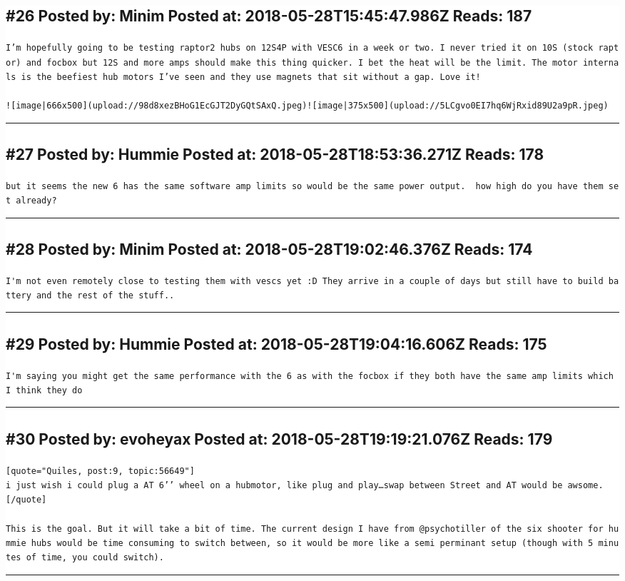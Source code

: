 ## \#26 Posted by: Minim Posted at: 2018-05-28T15:45:47.986Z Reads: 187

```
I’m hopefully going to be testing raptor2 hubs on 12S4P with VESC6 in a week or two. I never tried it on 10S (stock raptor) and focbox but 12S and more amps should make this thing quicker. I bet the heat will be the limit. The motor internals is the beefiest hub motors I’ve seen and they use magnets that sit without a gap. Love it!

![image|666x500](upload://98d8xezBHoG1EcGJT2DyGQtSAxQ.jpeg)![image|375x500](upload://5LCgvo0EI7hq6WjRxid89U2a9pR.jpeg)
```

---
## \#27 Posted by: Hummie Posted at: 2018-05-28T18:53:36.271Z Reads: 178

```
but it seems the new 6 has the same software amp limits so would be the same power output.  how high do you have them set already?
```

---
## \#28 Posted by: Minim Posted at: 2018-05-28T19:02:46.376Z Reads: 174

```
I'm not even remotely close to testing them with vescs yet :D They arrive in a couple of days but still have to build battery and the rest of the stuff..
```

---
## \#29 Posted by: Hummie Posted at: 2018-05-28T19:04:16.606Z Reads: 175

```
I'm saying you might get the same performance with the 6 as with the focbox if they both have the same amp limits which I think they do
```

---
## \#30 Posted by: evoheyax Posted at: 2018-05-28T19:19:21.076Z Reads: 179

```
[quote="Quiles, post:9, topic:56649"]
i just wish i could plug a AT 6’’ wheel on a hubmotor, like plug and play…swap between Street and AT would be awsome.
[/quote]

This is the goal. But it will take a bit of time. The current design I have from @psychotiller of the six shooter for hummie hubs would be time consuming to switch between, so it would be more like a semi perminant setup (though with 5 minutes of time, you could switch).
```

---